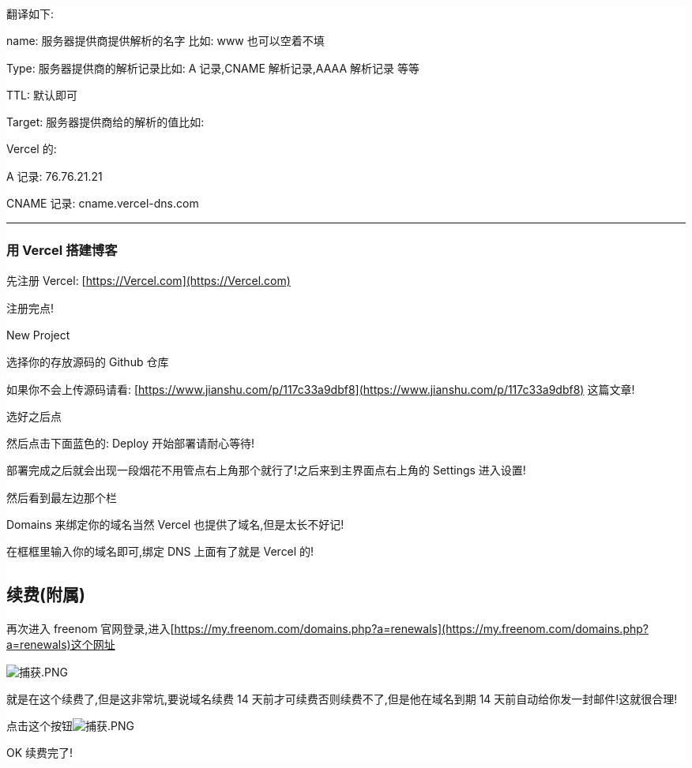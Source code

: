翻译如下:

name: 服务器提供商提供解析的名字 比如: www 也可以空着不填

Type: 服务器提供商的解析记录比如: A 记录,CNAME 解析记录,AAAA 解析记录 等等

TTL: 默认即可

Target: 服务器提供商给的解析的值比如:

Vercel 的:

A 记录: 76.76.21.21

CNAME 记录: cname.vercel-dns.com

---

### 用 Vercel 搭建博客

先注册 Vercel: [https://Vercel.com](https://Vercel.com)

注册完点!

New Project

选择你的存放源码的 Github 仓库

如果你不会上传源码请看: [https://www.jianshu.com/p/117c33a9dbf8](https://www.jianshu.com/p/117c33a9dbf8) 这篇文章!

选好之后点

然后点击下面蓝色的: Deploy 开始部署请耐心等待!

部署完成之后就会出现一段烟花不用管点右上角那个就行了!之后来到主界面点右上角的 Settings 进入设置!

然后看到最左边那个栏

Domains 来绑定你的域名当然 Vercel 也提供了域名,但是太长不好记!

在框框里输入你的域名即可,绑定 DNS 上面有了就是 Vercel 的!

## 续费(附属)

再次进入 freenom 官网登录,进入[https://my.freenom.com/domains.php?a=renewals](https://my.freenom.com/domains.php?a=renewals)这个网址

![捕获.PNG](https://cdn.nlark.com/yuque/0/2022/png/22899852/1654770885863-973aacf1-d92c-4a31-8921-c5fb5bcf439b.png#clientId=u475fb827-bbcd-4&crop=0&crop=0&crop=1&crop=1&from=ui&id=u55d78f2f&name=%E6%8D%95%E8%8E%B7.PNG&originHeight=942&originWidth=1908&originalType=binary&ratio=1&rotation=0&showTitle=false&size=72024&status=done&style=none&taskId=u12b58919-a8e4-4a87-b78f-4b8f98847da&title=#alt=%E6%8D%95%E8%8E%B7.PNG)

就是在这个续费了,但是这非常坑,要说域名续费 14 天前才可续费否则续费不了,但是他在域名到期 14 天前自动给你发一封邮件!这就很合理!

点击这个按钮![捕获.PNG](https://cdn.nlark.com/yuque/0/2022/png/22899852/1654771288540-e1341fce-3882-408d-befa-a2e32aee931d.png#clientId=u475fb827-bbcd-4&crop=0&crop=0&crop=1&crop=1&from=ui&id=uc129682e&name=%E6%8D%95%E8%8E%B7.PNG&originHeight=942&originWidth=1908&originalType=binary&ratio=1&rotation=0&showTitle=false&size=74310&status=done&style=none&taskId=ua05836b1-41e4-4b66-8fab-eb4650089fb&title=#alt=%E6%8D%95%E8%8E%B7.PNG)

OK 续费完了!
